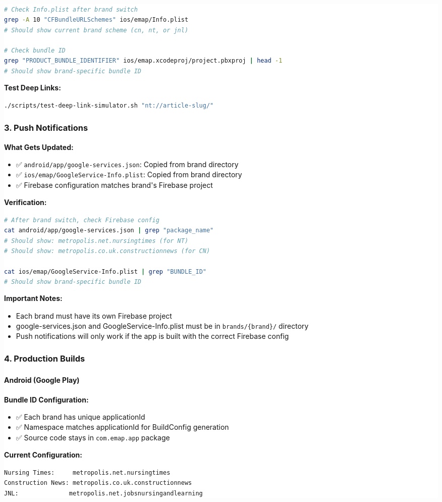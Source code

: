 ```bash
# Check Info.plist after brand switch
grep -A 10 "CFBundleURLSchemes" ios/emap/Info.plist
# Should show current brand scheme (cn, nt, or jnl)

# Check bundle ID
grep "PRODUCT_BUNDLE_IDENTIFIER" ios/emap.xcodeproj/project.pbxproj | head -1
# Should show brand-specific bundle ID
```

**Test Deep Links:**

```bash
./scripts/test-deep-link-simulator.sh "nt://article-slug/"
```

### 3. Push Notifications

**What Gets Updated:**

- ✅ `android/app/google-services.json`: Copied from brand directory
- ✅ `ios/emap/GoogleService-Info.plist`: Copied from brand directory
- ✅ Firebase configuration matches brand's Firebase project

**Verification:**

```bash
# After brand switch, check Firebase config
cat android/app/google-services.json | grep "package_name"
# Should show: metropolis.net.nursingtimes (for NT)
# Should show: metropolis.co.uk.constructionnews (for CN)

cat ios/emap/GoogleService-Info.plist | grep "BUNDLE_ID"
# Should show brand-specific bundle ID
```

**Important Notes:**

- Each brand must have its own Firebase project
- google-services.json and GoogleService-Info.plist must be in `brands/{brand}/` directory
- Push notifications will only work if the app is built with the correct Firebase config

### 4. Production Builds

#### Android (Google Play)

**Bundle ID Configuration:**

- ✅ Each brand has unique applicationId
- ✅ Namespace matches applicationId for BuildConfig generation
- ✅ Source code stays in `com.emap.app` package

**Current Configuration:**

```
Nursing Times:     metropolis.net.nursingtimes
Construction News: metropolis.co.uk.constructionnews
JNL:              metropolis.net.jobsnursingandlearning
```
